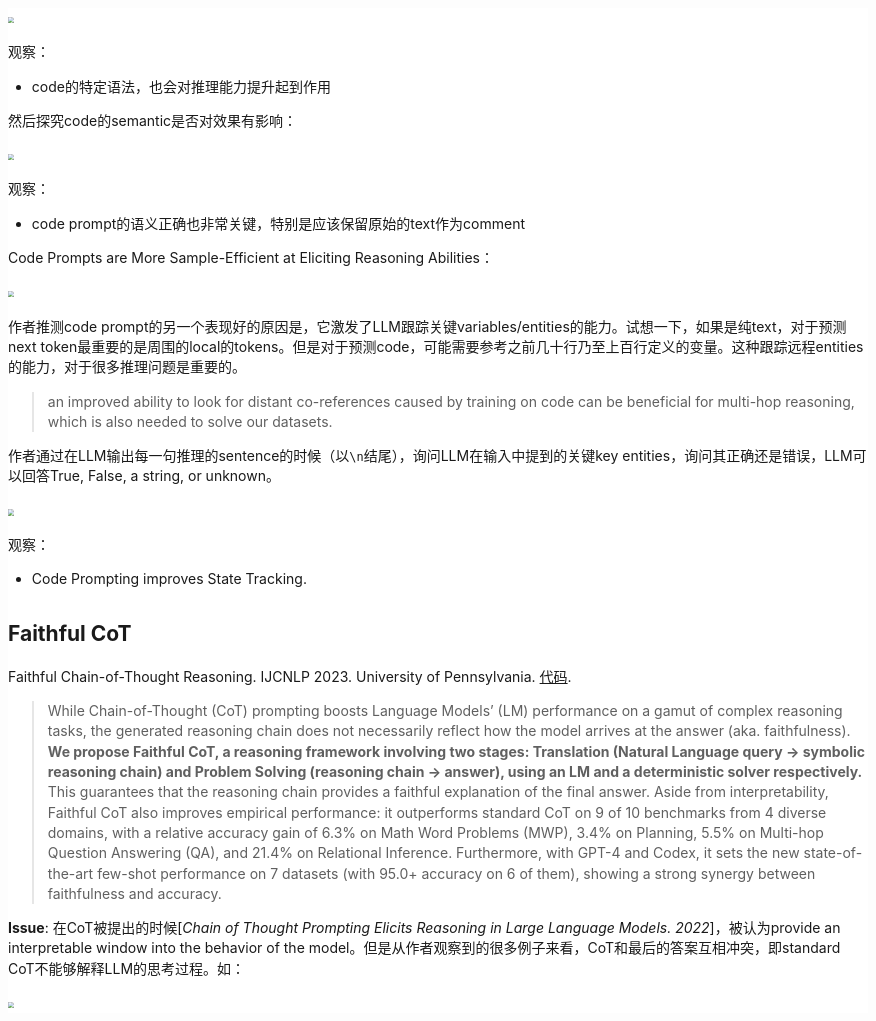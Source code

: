 <img src="https://lxy-blog-pics.oss-cn-beijing.aliyuncs.com/asssets/image-20240317175638711.png"  style="zoom:40%;" />

观察：

- code的特定语法，也会对推理能力提升起到作用

然后探究code的semantic是否对效果有影响：

<img src="https://lxy-blog-pics.oss-cn-beijing.aliyuncs.com/asssets/image-20240317175727618.png"  style="zoom:40%;" />

观察：

- code prompt的语义正确也非常关键，特别是应该保留原始的text作为comment

Code Prompts are More Sample-Efficient at Eliciting Reasoning Abilities：

<img src="https://lxy-blog-pics.oss-cn-beijing.aliyuncs.com/asssets/image-20240317194605381.png"  style="zoom:40%;" />

作者推测code prompt的另一个表现好的原因是，它激发了LLM跟踪关键variables/entities的能力。试想一下，如果是纯text，对于预测next token最重要的是周围的local的tokens。但是对于预测code，可能需要参考之前几十行乃至上百行定义的变量。这种跟踪远程entities的能力，对于很多推理问题是重要的。

> an improved ability to look for distant co-references caused by training on code can be beneficial for multi-hop reasoning, which is also needed to solve our datasets.

作者通过在LLM输出每一句推理的sentence的时候（以`\n`结尾），询问LLM在输入中提到的关键key entities，询问其正确还是错误，LLM可以回答True, False, a string, or unknown。

<img src="https://lxy-blog-pics.oss-cn-beijing.aliyuncs.com/asssets/image-20240317194819259.png"  style="zoom:40%;" />

观察：

- Code Prompting improves State Tracking.

## Faithful CoT

Faithful Chain-of-Thought Reasoning. IJCNLP 2023. University of Pennsylvania. [代码](https://github.com/veronica320/Faithful-COT).

> While Chain-of-Thought (CoT) prompting boosts Language Models’ (LM) performance on a gamut of complex reasoning tasks, the generated reasoning chain does not necessarily reflect how the model arrives at the answer (aka. faithfulness). **We propose Faithful CoT, a reasoning framework involving two stages: Translation (Natural Language query → symbolic reasoning chain) and Problem Solving (reasoning chain → answer), using an LM and a deterministic solver respectively.** This guarantees that the reasoning chain provides a faithful explanation of the final answer. Aside from interpretability, Faithful CoT also improves empirical performance: it outperforms standard CoT on 9 of 10 benchmarks from 4 diverse domains, with a relative accuracy gain of 6.3% on Math Word Problems (MWP), 3.4% on Planning, 5.5% on Multi-hop Question Answering (QA), and 21.4% on Relational Inference. Furthermore, with GPT-4 and Codex, it sets the new state-of-the-art few-shot performance on 7 datasets (with 95.0+ accuracy on 6 of them), showing a strong synergy between faithfulness and accuracy.

**Issue**: 在CoT被提出的时候[*Chain of Thought Prompting Elicits Reasoning in Large Language Models. 2022*]，被认为provide an interpretable window into the behavior of the model。但是从作者观察到的很多例子来看，CoT和最后的答案互相冲突，即standard CoT不能够解释LLM的思考过程。如：

<img src="https://lxy-blog-pics.oss-cn-beijing.aliyuncs.com/asssets/image-20240317214059769.png"  style="zoom:40%;" />
